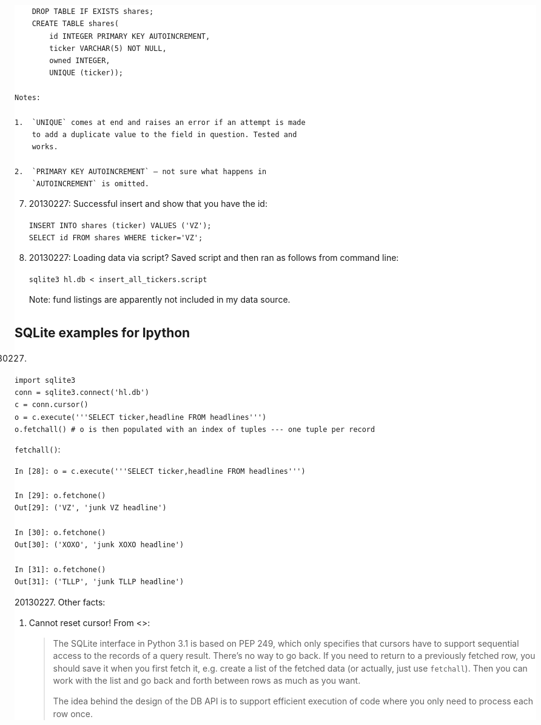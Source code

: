         DROP TABLE IF EXISTS shares;
        CREATE TABLE shares(
            id INTEGER PRIMARY KEY AUTOINCREMENT, 
            ticker VARCHAR(5) NOT NULL, 
            owned INTEGER, 
            UNIQUE (ticker));

    Notes:

    1.  `UNIQUE` comes at end and raises an error if an attempt is made
        to add a duplicate value to the field in question. Tested and
        works.

    2.  `PRIMARY KEY AUTOINCREMENT` — not sure what happens in
        `AUTOINCREMENT` is omitted.

7.  20130227: Successful insert and show that you have the id:

        INSERT INTO shares (ticker) VALUES ('VZ');
        SELECT id FROM shares WHERE ticker='VZ';

8.  20130227: Loading data via script? Saved script and then ran as
    follows from command line:

        sqlite3 hl.db < insert_all_tickers.script

    Note: fund listings are apparently not included in my data source.

SQLite examples for Ipython
---------------------------

20130227.

    import sqlite3
    conn = sqlite3.connect('hl.db')
    c = conn.cursor()
    o = c.execute('''SELECT ticker,headline FROM headlines''')
    o.fetchall() # o is then populated with an index of tuples --- one tuple per record

`fetchall()`:

    In [28]: o = c.execute('''SELECT ticker,headline FROM headlines''')

    In [29]: o.fetchone()
    Out[29]: ('VZ', 'junk VZ headline')

    In [30]: o.fetchone()
    Out[30]: ('XOXO', 'junk XOXO headline')

    In [31]: o.fetchone()
    Out[31]: ('TLLP', 'junk TLLP headline')

​20130227. Other facts:

1.  Cannot reset cursor! From <>:

    > The SQLite interface in Python 3.1 is based on PEP 249, which only
    > specifies that cursors have to support sequential access to the
    > records of a query result. There’s no way to go back. If you need
    > to return to a previously fetched row, you should save it when you
    > first fetch it, e.g. create a list of the fetched data (or
    > actually, just use `fetchall`). Then you can work with the list
    > and go back and forth between rows as much as you want.
    >
    > The idea behind the design of the DB API is to support efficient
    > execution of code where you only need to process each row once.
